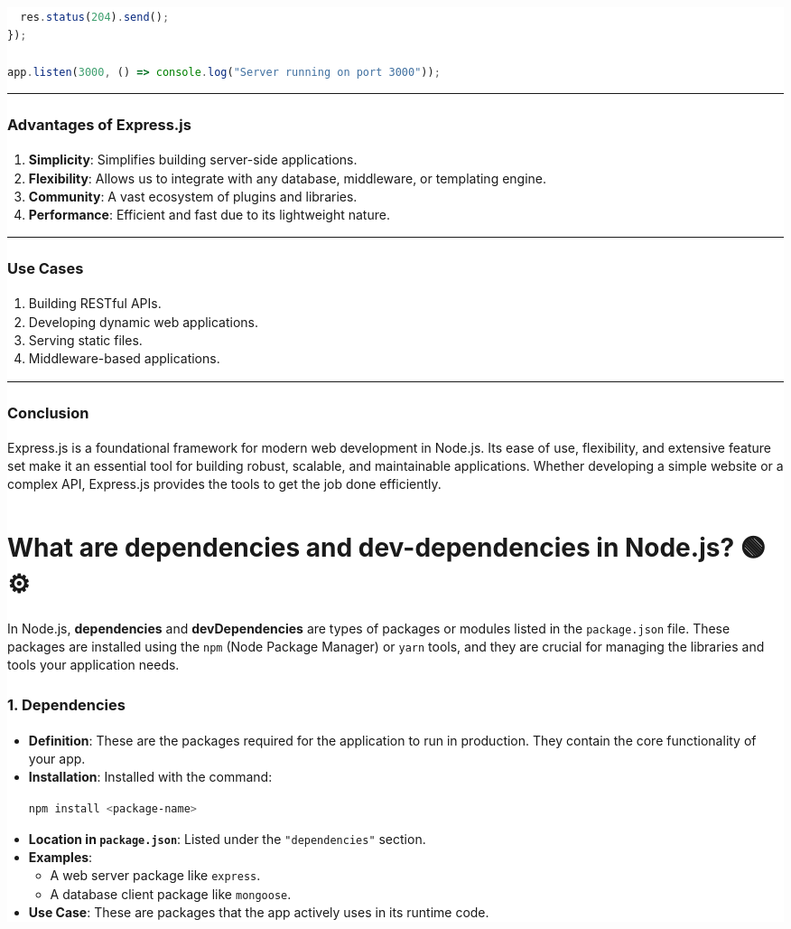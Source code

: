 ```javascript
  res.status(204).send();
});

app.listen(3000, () => console.log("Server running on port 3000"));
```

---

### **Advantages of Express.js**

1. **Simplicity**: Simplifies building server-side applications.
2. **Flexibility**: Allows us to integrate with any database, middleware, or templating engine.
3. **Community**: A vast ecosystem of plugins and libraries.
4. **Performance**: Efficient and fast due to its lightweight nature.

---

### **Use Cases**

1. Building RESTful APIs.
2. Developing dynamic web applications.
3. Serving static files.
4. Middleware-based applications.

---

### **Conclusion**

Express.js is a foundational framework for modern web development in Node.js. Its ease of use, flexibility, and extensive feature set make it an essential tool for building robust, scalable, and maintainable applications. Whether developing a simple website or a complex API, Express.js provides the tools to get the job done efficiently.

# What are dependencies and dev-dependencies in Node.js? 🟢⚙️
In Node.js, **dependencies** and **devDependencies** are types of packages or modules listed in the `package.json` file. These packages are installed using the `npm` (Node Package Manager) or `yarn` tools, and they are crucial for managing the libraries and tools your application needs.

### 1. **Dependencies**
   - **Definition**: These are the packages required for the application to run in production. They contain the core functionality of your app.
   - **Installation**: Installed with the command:
     ```bash
     npm install <package-name>
     ```
   - **Location in `package.json`**: Listed under the `"dependencies"` section.
   - **Examples**:
     - A web server package like `express`.
     - A database client package like `mongoose`.
   - **Use Case**: These are packages that the app actively uses in its runtime code.
